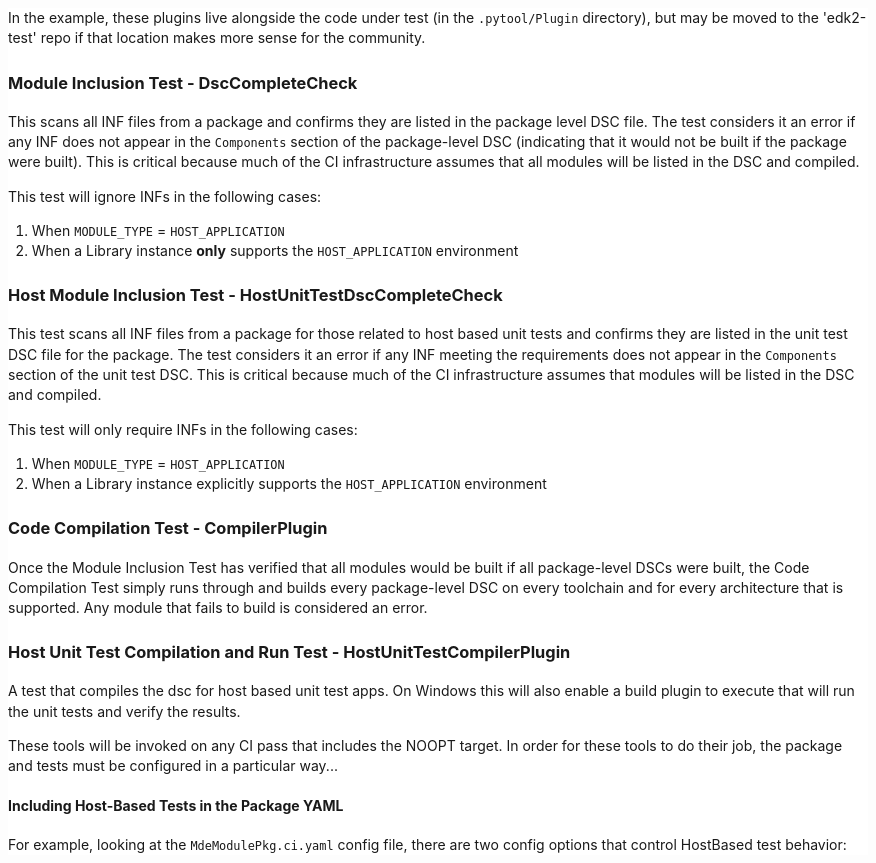In the example, these plugins live alongside the code under test (in the
`.pytool/Plugin` directory), but may be moved to the 'edk2-test' repo if that
location makes more sense for the community.

### Module Inclusion Test - DscCompleteCheck

This scans all INF files from a package and confirms they are
listed in the package level DSC file. The test considers it an error if any INF
does not appear in the `Components` section of the package-level DSC (indicating
that it would not be built if the package were built). This is critical because
much of the CI infrastructure assumes that all modules will be listed in the DSC
and compiled.

This test will ignore INFs in the following cases:

1. When `MODULE_TYPE` = `HOST_APPLICATION`
2. When a Library instance **only** supports the `HOST_APPLICATION` environment

### Host Module Inclusion Test - HostUnitTestDscCompleteCheck

This test scans all INF files from a package for those related to host
based unit tests and confirms they are listed in the unit test DSC file for the package.
The test considers it an error if any INF meeting the requirements does not appear
in the `Components` section of the unit test DSC. This is critical because
much of the CI infrastructure assumes that  modules will be listed in the DSC
and compiled.

This test will only require INFs in the following cases:

1. When `MODULE_TYPE` = `HOST_APPLICATION`
2. When a Library instance explicitly supports the `HOST_APPLICATION` environment

### Code Compilation Test - CompilerPlugin

Once the Module Inclusion Test has verified that all modules would be built if
all package-level DSCs were built, the Code Compilation Test simply runs through
and builds every package-level DSC on every toolchain and for every architecture
that is supported. Any module that fails to build is considered an error.

### Host Unit Test Compilation and Run Test - HostUnitTestCompilerPlugin

A test that compiles the dsc for host based unit test apps.
On Windows this will also enable a build plugin to execute that will run the unit tests and verify the results.

These tools will be invoked on any CI
pass that includes the NOOPT target. In order for these tools to do their job,
the package and tests must be configured in a particular way...

#### Including Host-Based Tests in the Package YAML

For example, looking at the `MdeModulePkg.ci.yaml` config file, there are two
config options that control HostBased test behavior:
